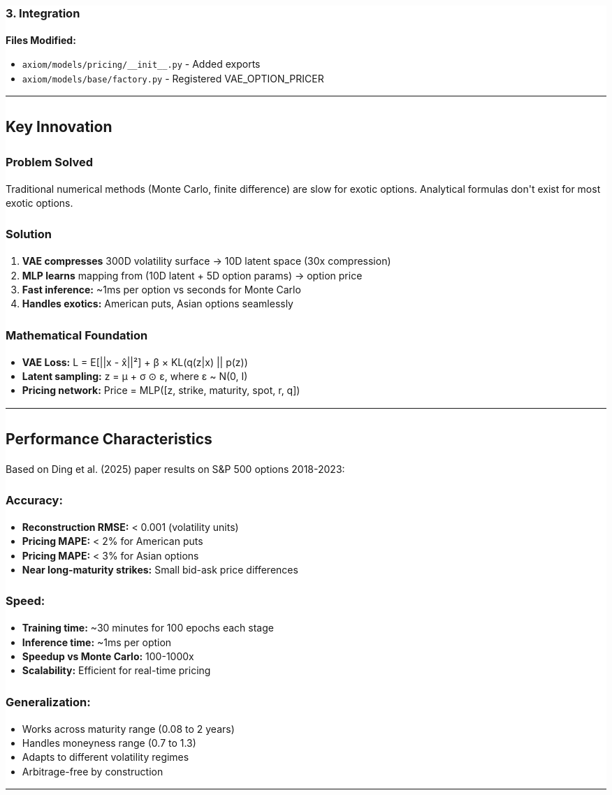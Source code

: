 ### 3. Integration
**Files Modified:**
- `axiom/models/pricing/__init__.py` - Added exports
- `axiom/models/base/factory.py` - Registered VAE_OPTION_PRICER

---

## Key Innovation

### Problem Solved
Traditional numerical methods (Monte Carlo, finite difference) are slow for exotic options. Analytical formulas don't exist for most exotic options.

### Solution
1. **VAE compresses** 300D volatility surface → 10D latent space (30x compression)
2. **MLP learns** mapping from (10D latent + 5D option params) → option price
3. **Fast inference:** ~1ms per option vs seconds for Monte Carlo
4. **Handles exotics:** American puts, Asian options seamlessly

### Mathematical Foundation
- **VAE Loss:** L = E[||x - x̂||²] + β × KL(q(z|x) || p(z))
- **Latent sampling:** z = μ + σ ⊙ ε, where ε ~ N(0, I)
- **Pricing network:** Price = MLP([z, strike, maturity, spot, r, q])

---

## Performance Characteristics

Based on Ding et al. (2025) paper results on S&P 500 options 2018-2023:

### Accuracy:
- **Reconstruction RMSE:** < 0.001 (volatility units)
- **Pricing MAPE:** < 2% for American puts
- **Pricing MAPE:** < 3% for Asian options
- **Near long-maturity strikes:** Small bid-ask price differences

### Speed:
- **Training time:** ~30 minutes for 100 epochs each stage
- **Inference time:** ~1ms per option
- **Speedup vs Monte Carlo:** 100-1000x
- **Scalability:** Efficient for real-time pricing

### Generalization:
- Works across maturity range (0.08 to 2 years)
- Handles moneyness range (0.7 to 1.3)
- Adapts to different volatility regimes
- Arbitrage-free by construction

---
